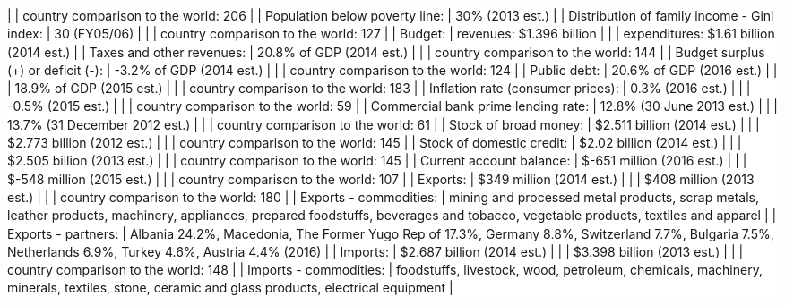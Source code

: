 | | country comparison to the world: 206 |
| Population below poverty line: | 30% (2013 est.) |
| Distribution of family income - Gini index: | 30 (FY05/06) |
| | country comparison to the world: 127 |
| Budget: | revenues: $1.396 billion |
| | expenditures: $1.61 billion (2014 est.) |
| Taxes and other revenues: | 20.8% of GDP (2014 est.) |
| | country comparison to the world: 144 |
| Budget surplus (+) or deficit (-): | -3.2% of GDP (2014 est.) |
| | country comparison to the world: 124 |
| Public debt: | 20.6% of GDP (2016 est.) |
| | 18.9% of GDP (2015 est.) |
| | country comparison to the world: 183 |
| Inflation rate (consumer prices): | 0.3% (2016 est.) |
| | -0.5% (2015 est.) |
| | country comparison to the world: 59 |
| Commercial bank prime lending rate: | 12.8% (30 June 2013 est.) |
| | 13.7% (31 December 2012 est.) |
| | country comparison to the world: 61 |
| Stock of broad money: | $2.511 billion (2014 est.) |
| | $2.773 billion (2012 est.) |
| | country comparison to the world: 145 |
| Stock of domestic credit: | $2.02 billion (2014 est.) |
| | $2.505 billion (2013 est.) |
| | country comparison to the world: 145 |
| Current account balance: | $-651 million (2016 est.) |
| | $-548 million (2015 est.) |
| | country comparison to the world: 107 |
| Exports: | $349 million (2014 est.) |
| | $408 million (2013 est.) |
| | country comparison to the world: 180 |
| Exports - commodities: | mining and processed metal products, scrap metals, leather products, machinery, appliances, prepared foodstuffs, beverages and tobacco, vegetable products, textiles and apparel |
| Exports - partners: | Albania 24.2%, Macedonia, The Former Yugo Rep of 17.3%, Germany 8.8%, Switzerland 7.7%, Bulgaria 7.5%, Netherlands 6.9%, Turkey 4.6%, Austria 4.4% (2016) |
| Imports: | $2.687 billion (2014 est.) |
| | $3.398 billion (2013 est.) |
| | country comparison to the world: 148 |
| Imports - commodities: | foodstuffs, livestock, wood, petroleum, chemicals, machinery, minerals, textiles, stone, ceramic and glass products, electrical equipment |